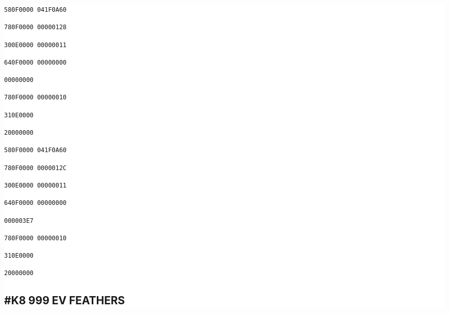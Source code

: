 ```
580F0000 041F0A60
```

```
780F0000 00000128
```

```
300E0000 00000011
```

```
640F0000 00000000
```

```
00000000
```

```
780F0000 00000010
```

```
310E0000
```

```
20000000
```

```
580F0000 041F0A60
```

```
780F0000 0000012C
```

```
300E0000 00000011
```

```
640F0000 00000000
```

```
000003E7
```

```
780F0000 00000010
```

```
310E0000
```

```
20000000
```

## #K8 999 EV FEATHERS
